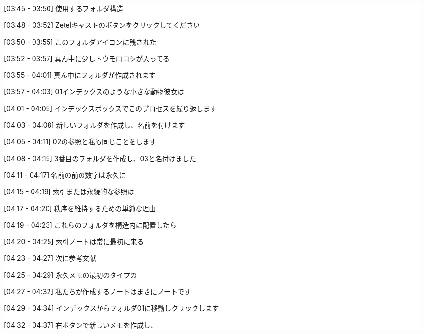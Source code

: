 [03:45 - 03:50]
使用するフォルダ構造

[03:48 - 03:52]
Zetelキャストのボタンをクリックしてください

[03:50 - 03:55]
このフォルダアイコンに残された

[03:52 - 03:57]
真ん中に少しトウモロコシが入ってる

[03:55 - 04:01]
真ん中にフォルダが作成されます

[03:57 - 04:03]
01インデックスのような小さな動物彼女は

[04:01 - 04:05]
インデックスボックスでこのプロセスを繰り返します

[04:03 - 04:08]
新しいフォルダを作成し、名前を付けます

[04:05 - 04:11]
02の参照と私も同じことをします

[04:08 - 04:15]
3番目のフォルダを作成し、03と名付けました

[04:11 - 04:17]
名前の前の数字は永久に

[04:15 - 04:19]
索引または永続的な参照は

[04:17 - 04:20]
秩序を維持するための単純な理由

[04:19 - 04:23]
これらのフォルダを構造内に配置したら

[04:20 - 04:25]
索引ノートは常に最初に来る

[04:23 - 04:27]
次に参考文献

[04:25 - 04:29]
永久メモの最初のタイプの

[04:27 - 04:32]
私たちが作成するノートはまさにノートです

[04:29 - 04:34]
インデックスからフォルダ01に移動しクリックします

[04:32 - 04:37]
右ボタンで新しいメモを作成し、

